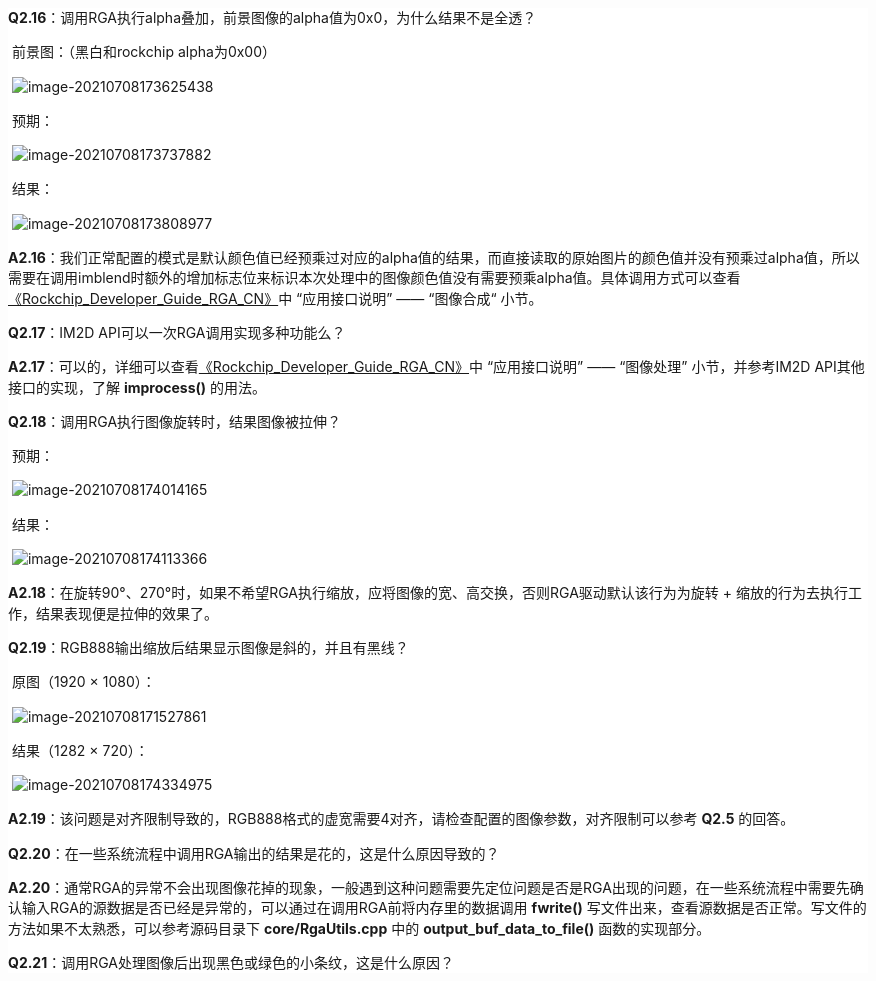 **Q2.16**：调用RGA执行alpha叠加，前景图像的alpha值为0x0，为什么结果不是全透？

​			前景图：（黑白和rockchip alpha为0x00）

​			![image-20210708173625438](RGA_FAQ.assets/image-alpha-0x0.png)

​			预期：

​			![image-20210708173737882](RGA_FAQ.assets/image-alpha-normal.png)

​			结果：

​			![image-20210708173808977](RGA_FAQ.assets/image-alpha-abnormal.png)



**A2.16**：我们正常配置的模式是默认颜色值已经预乘过对应的alpha值的结果，而直接读取的原始图片的颜色值并没有预乘过alpha值，所以需要在调用imblend时额外的增加标志位来标识本次处理中的图像颜色值没有需要预乘alpha值。具体调用方式可以查看[《Rockchip_Developer_Guide_RGA_CN》](./Rockchip_Developer_Guide_RGA_CN.md)中 “应用接口说明” —— “图像合成“ 小节。



**Q2.17**：IM2D API可以一次RGA调用实现多种功能么？

**A2.17**：可以的，详细可以查看[《Rockchip_Developer_Guide_RGA_CN》](./Rockchip_Developer_Guide_RGA_CN.md)中 “应用接口说明” —— “图像处理” 小节，并参考IM2D API其他接口的实现，了解 **improcess()** 的用法。



**Q2.18**：调用RGA执行图像旋转时，结果图像被拉伸？

​			预期：

​			![image-20210708174014165](RGA_FAQ.assets/image-rotate-90-normal.png)

​			结果：

​			![image-20210708174113366](RGA_FAQ.assets/image-rotate-90-abnormal.png)

**A2.18**：在旋转90°、270°时，如果不希望RGA执行缩放，应将图像的宽、高交换，否则RGA驱动默认该行为为旋转 + 缩放的行为去执行工作，结果表现便是拉伸的效果了。



**Q2.19**：RGB888输出缩放后结果显示图像是斜的，并且有黑线？

​			原图（1920 × 1080）：

​			![image-20210708171527861](RGA_FAQ.assets/image-normal.png)

​			结果（1282 × 720）：

​			![image-20210708174334975](RGA_FAQ.assets/image-resize-abnormal.png)

**A2.19**：该问题是对齐限制导致的，RGB888格式的虚宽需要4对齐，请检查配置的图像参数，对齐限制可以参考 **Q2.5** 的回答。



**Q2.20**：在一些系统流程中调用RGA输出的结果是花的，这是什么原因导致的？

**A2.20**：通常RGA的异常不会出现图像花掉的现象，一般遇到这种问题需要先定位问题是否是RGA出现的问题，在一些系统流程中需要先确认输入RGA的源数据是否已经是异常的，可以通过在调用RGA前将内存里的数据调用 **fwrite()** 写文件出来，查看源数据是否正常。写文件的方法如果不太熟悉，可以参考源码目录下 **core/RgaUtils.cpp** 中的 **output_buf_data_to_file()** 函数的实现部分。



**Q2.21**：调用RGA处理图像后出现黑色或绿色的小条纹，这是什么原因？
